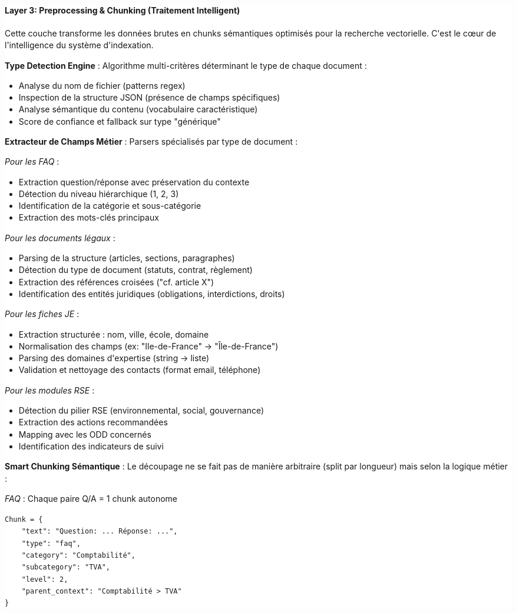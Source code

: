 #### Layer 3: Preprocessing & Chunking (Traitement Intelligent)

Cette couche transforme les données brutes en chunks sémantiques optimisés pour la recherche vectorielle. C'est le cœur de l'intelligence du système d'indexation.

**Type Detection Engine** :
Algorithme multi-critères déterminant le type de chaque document :
- Analyse du nom de fichier (patterns regex)
- Inspection de la structure JSON (présence de champs spécifiques)
- Analyse sémantique du contenu (vocabulaire caractéristique)
- Score de confiance et fallback sur type "générique"

**Extracteur de Champs Métier** :
Parsers spécialisés par type de document :

*Pour les FAQ* :
- Extraction question/réponse avec préservation du contexte
- Détection du niveau hiérarchique (1, 2, 3)
- Identification de la catégorie et sous-catégorie
- Extraction des mots-clés principaux

*Pour les documents légaux* :
- Parsing de la structure (articles, sections, paragraphes)
- Détection du type de document (statuts, contrat, règlement)
- Extraction des références croisées ("cf. article X")
- Identification des entités juridiques (obligations, interdictions, droits)

*Pour les fiches JE* :
- Extraction structurée : nom, ville, école, domaine
- Normalisation des champs (ex: "Ile-de-France" → "Île-de-France")
- Parsing des domaines d'expertise (string → liste)
- Validation et nettoyage des contacts (format email, téléphone)

*Pour les modules RSE* :
- Détection du pilier RSE (environnemental, social, gouvernance)
- Extraction des actions recommandées
- Mapping avec les ODD concernés
- Identification des indicateurs de suivi

**Smart Chunking Sémantique** :
Le découpage ne se fait pas de manière arbitraire (split par longueur) mais selon la logique métier :

*FAQ* : Chaque paire Q/A = 1 chunk autonome
```
Chunk = {
    "text": "Question: ... Réponse: ...",
    "type": "faq",
    "category": "Comptabilité",
    "subcategory": "TVA",
    "level": 2,
    "parent_context": "Comptabilité > TVA"
}
```
